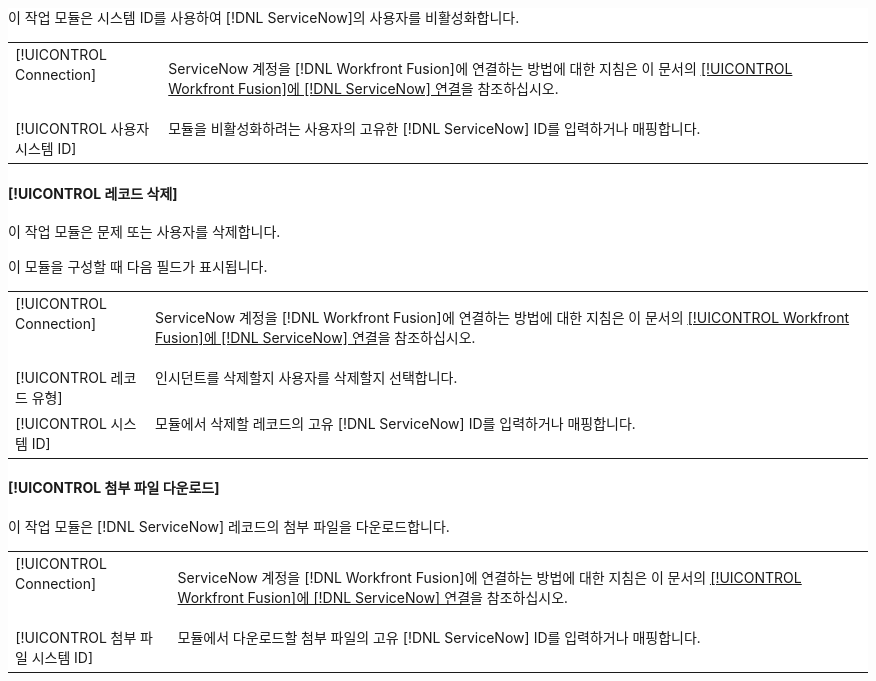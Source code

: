 이 작업 모듈은 시스템 ID를 사용하여 [!DNL ServiceNow]의 사용자를 비활성화합니다.

<table style="table-layout:auto"> 
 <col> 
 <col> 
 <tbody> 
  <tr> 
   <td role="rowheader">[!UICONTROL Connection]</td> 
   <td> <p>ServiceNow 계정을 [!DNL Workfront Fusion]에 연결하는 방법에 대한 지침은 이 문서의 <a href="#connect-servicenow-to-workfront-fusion" class="MCXref xref">[!UICONTROL Workfront Fusion]에 [!DNL ServiceNow] 연결</a>을 참조하십시오.</p> </td> 
  </tr> 
  <tr> 
   <td role="rowheader">[!UICONTROL 사용자 시스템 ID]</td> 
   <td> 모듈을 비활성화하려는 사용자의 고유한 [!DNL ServiceNow] ID를 입력하거나 매핑합니다.</td> 
  </tr> 
 </tbody> 
</table>

#### [!UICONTROL 레코드 삭제]

이 작업 모듈은 문제 또는 사용자를 삭제합니다.

이 모듈을 구성할 때 다음 필드가 표시됩니다.

<table style="table-layout:auto"> 
 <col> 
 <col> 
 <tbody> 
  <tr> 
   <td role="rowheader">[!UICONTROL Connection]</td> 
   <td> <p>ServiceNow 계정을 [!DNL Workfront Fusion]에 연결하는 방법에 대한 지침은 이 문서의 <a href="#connect-servicenow-to-workfront-fusion" class="MCXref xref">[!UICONTROL Workfront Fusion]에 [!DNL ServiceNow] 연결</a>을 참조하십시오.</p> </td> 
  </tr> 
  <tr> 
   <td role="rowheader">[!UICONTROL 레코드 유형]</td> 
   <td>인시던트를 삭제할지 사용자를 삭제할지 선택합니다.</td> 
  </tr> 
  <tr> 
   <td role="rowheader">[!UICONTROL 시스템 ID]</td> 
   <td>모듈에서 삭제할 레코드의 고유 [!DNL ServiceNow] ID를 입력하거나 매핑합니다.</td> 
  </tr> 
 </tbody> 
</table>

#### [!UICONTROL 첨부 파일 다운로드]

이 작업 모듈은 [!DNL ServiceNow] 레코드의 첨부 파일을 다운로드합니다.

<table style="table-layout:auto"> 
 <col> 
 <col> 
 <tbody> 
  <tr> 
   <td role="rowheader">[!UICONTROL Connection]</td> 
   <td> <p>ServiceNow 계정을 [!DNL Workfront Fusion]에 연결하는 방법에 대한 지침은 이 문서의 <a href="#connect-servicenow-to-workfront-fusion" class="MCXref xref">[!UICONTROL Workfront Fusion]에 [!DNL ServiceNow] 연결</a>을 참조하십시오.</p> </td> 
  </tr> 
  <tr> 
   <td role="rowheader">[!UICONTROL 첨부 파일 시스템 ID]</td> 
   <td> 모듈에서 다운로드할 첨부 파일의 고유 [!DNL ServiceNow] ID를 입력하거나 매핑합니다.</td> 
  </tr> 
 </tbody> 
</table>
